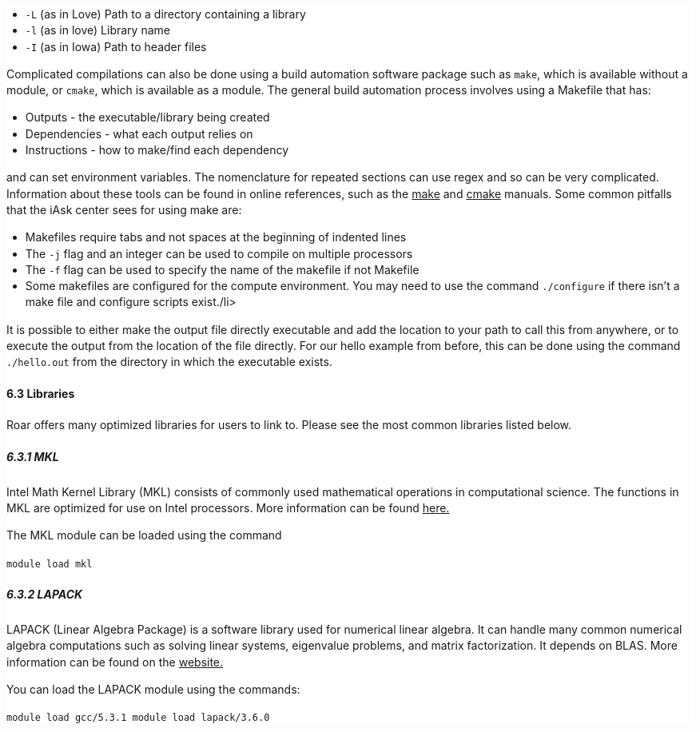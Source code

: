 *   `-L` (as in Love) Path to a directory containing a library
*   `-l` (as in love) Library name
*   `-I` (as in Iowa) Path to header files

Complicated compilations can also be done using a build automation software package such as `make`, which is available without a module, or `cmake`, which is available as a module. The general build automation process involves using a Makefile that has:

*   Outputs - the executable/library being created
*   Dependencies - what each output relies on
*   Instructions - how to make/find each dependency

and can set environment variables. The nomenclature for repeated sections can use regex and so can be very complicated. Information about these tools can be found in online references, such as the [make](http://gnu.org/software/make/manual/make.html) and [cmake](https://cmake.org/documentation/) manuals. Some common pitfalls that the iAsk center sees for using make are:

*   Makefiles require tabs and not spaces at the beginning of indented lines
*   The `-j` flag and an integer can be used to compile on multiple processors
*   The `-f` flag can be used to specify the name of the makefile if not Makefile
*   Some makefiles are configured for the compute environment. You may need to use the command `./configure` if there isn’t a make file and configure scripts exist./li>

It is possible to either make the output file directly executable and add the location to your path to call this from anywhere, or to execute the output from the location of the file directly. For our hello example from before, this can be done using the command `./hello.out` from the directory in which the executable exists.

  

#### 6.3 Libraries

Roar offers many optimized libraries for users to link to. Please see the most common libraries listed below.  

##### 6.3.1 MKL

Intel Math Kernel Library (MKL) consists of commonly used mathematical operations in computational science. The functions in MKL are optimized for use on Intel processors. More information can be found [here.](https://software.intel.com/en-us/mkl)  

The MKL module can be loaded using the command

`module load mkl`

##### 6.3.2 LAPACK

LAPACK (Linear Algebra Package) is a software library used for numerical linear algebra. It can handle many common numerical algebra computations such as solving linear systems, eigenvalue problems, and matrix factorization. It depends on BLAS. More information can be found on the [website.](http://www.netlib.org/lapack/)  

You can load the LAPACK module using the commands:

`module load gcc/5.3.1
module load lapack/3.6.0
`
